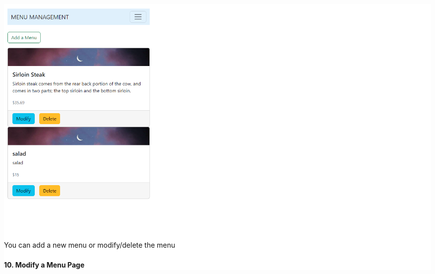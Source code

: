   <img src="img/9.png" alt="" width="300px">
  <p>You can add a new menu or modify/delete the menu</p>
</div>
<div>
  <h4>10. Modify a Menu Page</h4>